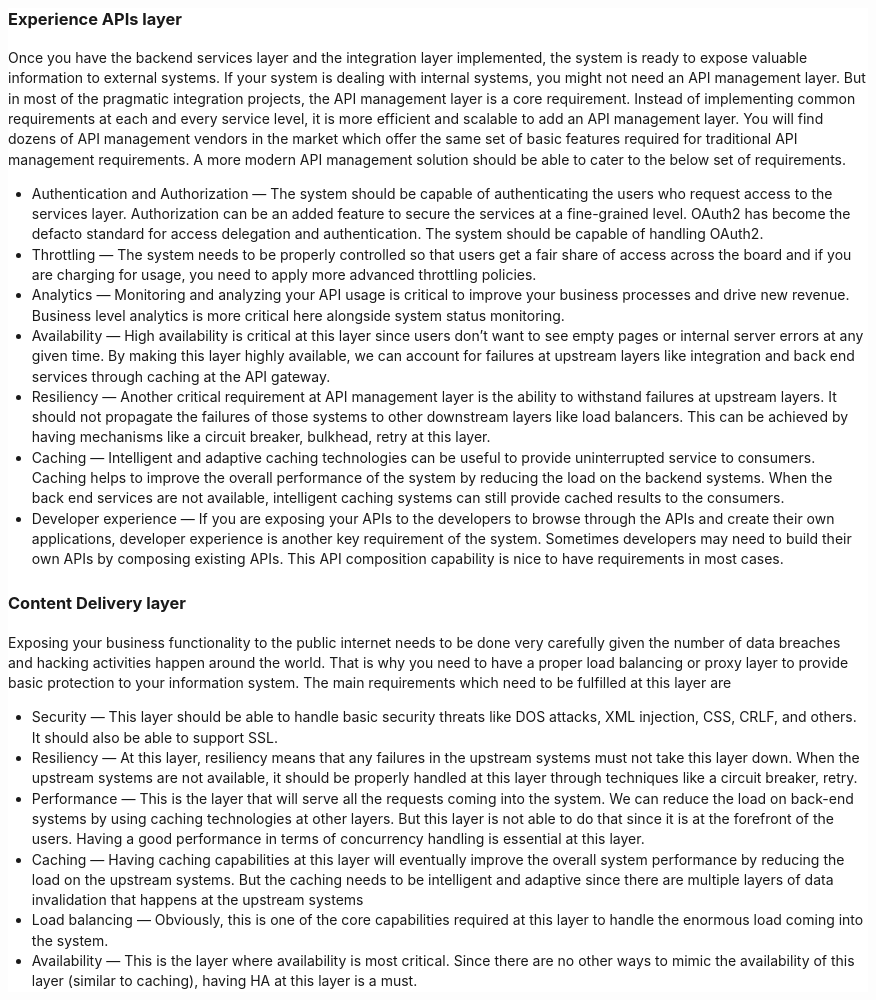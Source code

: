 ### Experience APIs layer
Once you have the backend services layer and the integration layer implemented, the system is ready to expose valuable information to external systems. If your system is dealing with internal systems, you might not need an API management layer. But in most of the pragmatic integration projects, the API management layer is a core requirement. Instead of implementing common requirements at each and every service level, it is more efficient and scalable to add an API management layer. You will find dozens of API management vendors in the market which offer the same set of basic features required for traditional API management requirements. A more modern API management solution should be able to cater to the below set of requirements.
- Authentication and Authorization — The system should be capable of authenticating the users who request access to the services layer. Authorization can be an added feature to secure the services at a fine-grained level. OAuth2 has become the defacto standard for access delegation and authentication. The system should be capable of handling OAuth2.
- Throttling — The system needs to be properly controlled so that users get a fair share of access across the board and if you are charging for usage, you need to apply more advanced throttling policies.
- Analytics — Monitoring and analyzing your API usage is critical to improve your business processes and drive new revenue. Business level analytics is more critical here alongside system status monitoring.
- Availability — High availability is critical at this layer since users don’t want to see empty pages or internal server errors at any given time. By making this layer highly available, we can account for failures at upstream layers like integration and back end services through caching at the API gateway.
- Resiliency — Another critical requirement at API management layer is the ability to withstand failures at upstream layers. It should not propagate the failures of those systems to other downstream layers like load balancers. This can be achieved by having mechanisms like a circuit breaker, bulkhead, retry at this layer.
- Caching — Intelligent and adaptive caching technologies can be useful to provide uninterrupted service to consumers. Caching helps to improve the overall performance of the system by reducing the load on the backend systems. When the back end services are not available, intelligent caching systems can still provide cached results to the consumers.
- Developer experience — If you are exposing your APIs to the developers to browse through the APIs and create their own applications, developer experience is another key requirement of the system. Sometimes developers may need to build their own APIs by composing existing APIs. This API composition capability is nice to have requirements in most cases.

### Content Delivery layer
Exposing your business functionality to the public internet needs to be done very carefully given the number of data breaches and hacking activities happen around the world. That is why you need to have a proper load balancing or proxy layer to provide basic protection to your information system. The main requirements which need to be fulfilled at this layer are
- Security — This layer should be able to handle basic security threats like DOS attacks, XML injection, CSS, CRLF, and others. It should also be able to support SSL.
- Resiliency — At this layer, resiliency means that any failures in the upstream systems must not take this layer down. When the upstream systems are not available, it should be properly handled at this layer through techniques like a circuit breaker, retry.
- Performance — This is the layer that will serve all the requests coming into the system. We can reduce the load on back-end systems by using caching technologies at other layers. But this layer is not able to do that since it is at the forefront of the users. Having a good performance in terms of concurrency handling is essential at this layer.
- Caching — Having caching capabilities at this layer will eventually improve the overall system performance by reducing the load on the upstream systems. But the caching needs to be intelligent and adaptive since there are multiple layers of data invalidation that happens at the upstream systems
- Load balancing — Obviously, this is one of the core capabilities required at this layer to handle the enormous load coming into the system.
- Availability — This is the layer where availability is most critical. Since there are no other ways to mimic the availability of this layer (similar to caching), having HA at this layer is a must.
